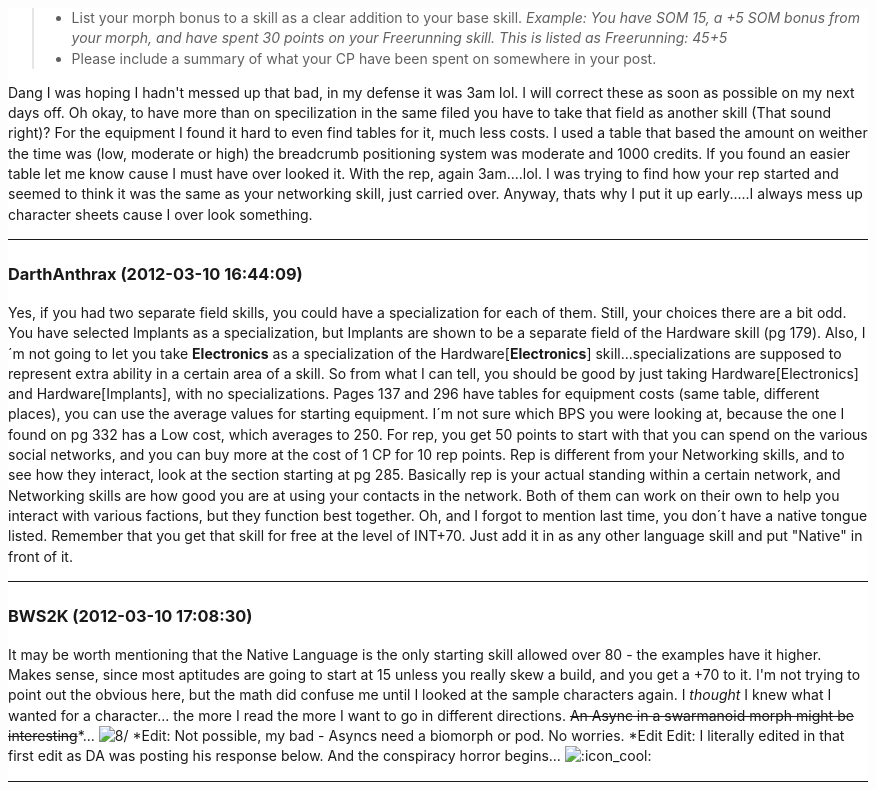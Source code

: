 > * List your morph bonus to a skill as a clear addition to your base skill. *Example: You have SOM 15, a +5 SOM bonus from your morph, and have spent 30 points on your Freerunning skill. This is listed as Freerunning: 45+5*
> * Please include a summary of what your CP have been spent on somewhere in your post.

Dang I was hoping I hadn't messed up that bad, in my defense it was 3am lol. I will correct these as soon as possible on my next days off. Oh okay, to have more than on specilization in the same filed you have to take that field as another skill (That sound right)?
For the equipment I found it hard to even find tables for it, much less costs. I used a table that based the amount on weither the time was (low, moderate or high) the breadcrumb positioning system was moderate and 1000 credits. If you found an easier table let me know cause I must have over looked it.
With the rep, again 3am....lol. I was trying to find how your rep started and seemed to think it was the same as your networking skill, just carried over.
Anyway, thats why I put it up early.....I always mess up character sheets cause I over look something.

---

### **DarthAnthrax** (2012-03-10 16:44:09)

Yes, if you had two separate field skills, you could have a specialization for each of them. Still, your choices there are a bit odd. You have selected Implants as a specialization, but Implants are shown to be a separate field of the Hardware skill (pg 179). Also, I´m not going to let you take **Electronics** as a specialization of the Hardware[**Electronics**] skill...specializations are supposed to represent extra ability in a certain area of a skill. So from what I can tell, you should be good by just taking Hardware[Electronics] and Hardware[Implants], with no specializations.
Pages 137 and 296 have tables for equipment costs (same table, different places), you can use the average values for starting equipment. I´m not sure which BPS you were looking at, because the one I found on pg 332 has a Low cost, which averages to 250.
For rep, you get 50 points to start with that you can spend on the various social networks, and you can buy more at the cost of 1 CP for 10 rep points. Rep is different from your Networking skills, and to see how they interact, look at the section starting at pg 285. Basically rep is your actual standing within a certain network, and Networking skills are how good you are at using your contacts in the network. Both of them can work on their own to help you interact with various factions, but they function best together.
Oh, and I forgot to mention last time, you don´t have a native tongue listed. Remember that you get that skill for free at the level of INT+70. Just add it in as any other language skill and put "Native" in front of it.

---

### **BWS2K** (2012-03-10 17:08:30)

It may be worth mentioning that the Native Language is the only starting skill allowed over 80 - the examples have it higher. Makes sense, since most aptitudes are going to start at 15 unless you really skew a build, and you get a +70 to it. I'm not trying to point out the obvious here, but the math did confuse me until I looked at the sample characters again.
I *thought* I knew what I wanted for a character... the more I read the more I want to go in different directions. ~~An Async in a swarmanoid morph might be interesting~~*... ![8/](https://i.ibb.co/kVxpy8vX/icon-eek.gif)
*Edit: Not possible, my bad - Asyncs need a biomorph or pod. No worries.
*Edit Edit: I literally edited in that first edit as DA was posting his response below. And the conspiracy horror begins... ![:icon_cool:](https://i.ibb.co/Q79VjkFQ/icon-cool.gif)

---